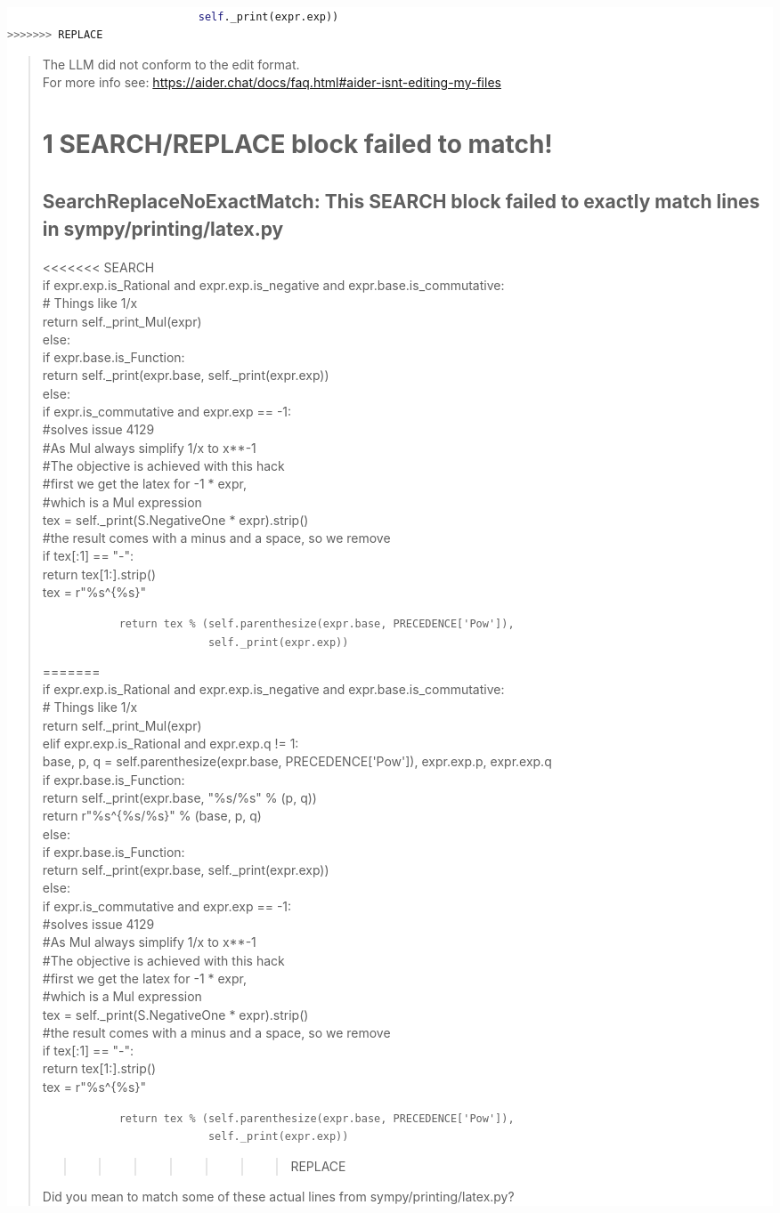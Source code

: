 ```python
                              self._print(expr.exp))
>>>>>>> REPLACE
```

> The LLM did not conform to the edit format.  
> For more info see: https://aider.chat/docs/faq.html#aider-isnt-editing-my-files  
> # 1 SEARCH/REPLACE block failed to match!  
>   
> ## SearchReplaceNoExactMatch: This SEARCH block failed to exactly match lines in sympy/printing/latex.py  
> <<<<<<< SEARCH  
>         if expr.exp.is_Rational and expr.exp.is_negative and expr.base.is_commutative:  
>             # Things like 1/x  
>             return self._print_Mul(expr)  
>         else:  
>             if expr.base.is_Function:  
>                 return self._print(expr.base, self._print(expr.exp))  
>             else:  
>                 if expr.is_commutative and expr.exp == -1:  
>                     #solves issue 4129  
>                     #As Mul always simplify 1/x to x**-1  
>                     #The objective is achieved with this hack  
>                     #first we get the latex for -1 * expr,  
>                     #which is a Mul expression  
>                     tex = self._print(S.NegativeOne * expr).strip()  
>                     #the result comes with a minus and a space, so we remove  
>                     if tex[:1] == "-":  
>                         return tex[1:].strip()  
>                 tex = r"%s^{%s}"  
>   
>                 return tex % (self.parenthesize(expr.base, PRECEDENCE['Pow']),  
>                               self._print(expr.exp))  
> =======  
>         if expr.exp.is_Rational and expr.exp.is_negative and expr.base.is_commutative:  
>             # Things like 1/x  
>             return self._print_Mul(expr)  
>         elif expr.exp.is_Rational and expr.exp.q != 1:  
>             base, p, q = self.parenthesize(expr.base, PRECEDENCE['Pow']), expr.exp.p, expr.exp.q  
>             if expr.base.is_Function:  
>                 return self._print(expr.base, "%s/%s" % (p, q))  
>             return r"%s^{%s/%s}" % (base, p, q)  
>         else:  
>             if expr.base.is_Function:  
>                 return self._print(expr.base, self._print(expr.exp))  
>             else:  
>                 if expr.is_commutative and expr.exp == -1:  
>                     #solves issue 4129  
>                     #As Mul always simplify 1/x to x**-1  
>                     #The objective is achieved with this hack  
>                     #first we get the latex for -1 * expr,  
>                     #which is a Mul expression  
>                     tex = self._print(S.NegativeOne * expr).strip()  
>                     #the result comes with a minus and a space, so we remove  
>                     if tex[:1] == "-":  
>                         return tex[1:].strip()  
>                 tex = r"%s^{%s}"  
>   
>                 return tex % (self.parenthesize(expr.base, PRECEDENCE['Pow']),  
>                               self._print(expr.exp))  
> >>>>>>> REPLACE  
>   
> Did you mean to match some of these actual lines from sympy/printing/latex.py?  
>   